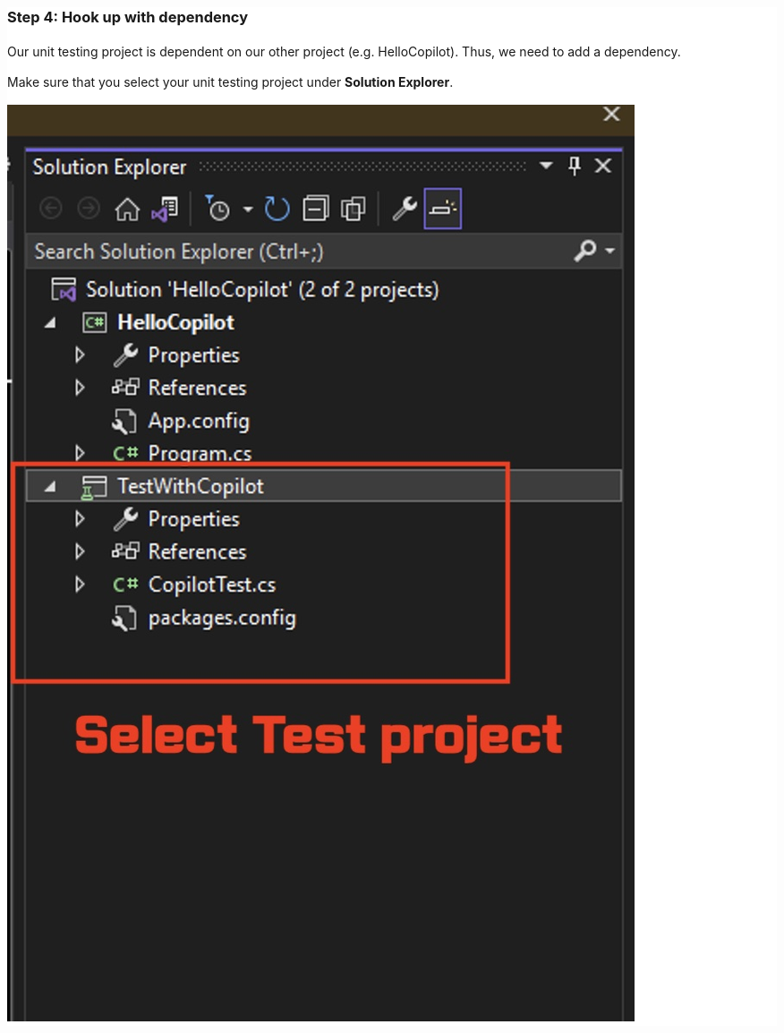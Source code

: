 ### Step 4: Hook up with dependency

Our unit testing project is dependent on our other project (e.g. HelloCopilot). Thus, we need to add a dependency.

Make sure that you select your unit testing project under **Solution Explorer**.

![Select Test Project](./Demos/images/9_SelectTestProject.jpg)
